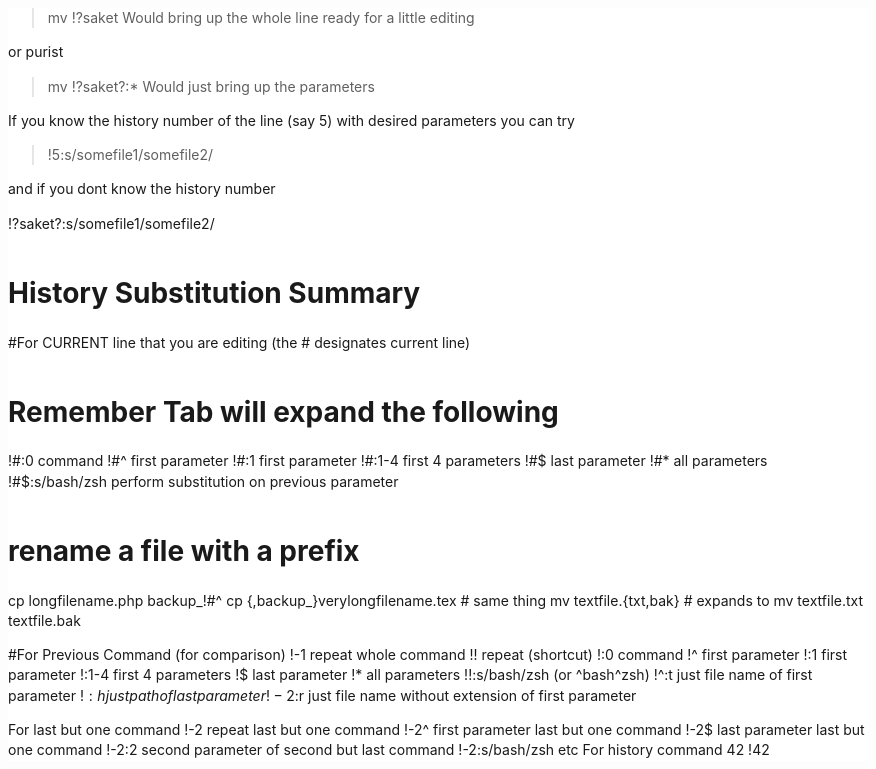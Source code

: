> mv !?saket<TAB>
Would bring up the whole line ready for a little editing

or purist

> mv !?saket?:*<tab>
Would just bring up the parameters

If you know the history number of the line (say 5) with desired parameters you can try

> !5:s/somefile1/somefile2/

and if you dont know the history number

!?saket?:s/somefile1/somefile2/

# History Substitution Summary
#For CURRENT line that you are editing (the # designates current line)
# Remember Tab will expand the following

!#:0    command
!#^     first parameter
!#:1    first parameter
!#:1-4  first 4 parameters
!#$     last parameter
!#*     all parameters
!#$:s/bash/zsh perform substitution on previous parameter

# rename a file with a prefix
cp longfilename.php backup_!#^
cp {,backup_}verylongfilename.tex   # same thing
mv textfile.{txt,bak}   # expands to mv textfile.txt textfile.bak

#For Previous Command (for comparison)
!-1     repeat whole command
!!      repeat (shortcut)
!:0     command
!^      first parameter
!:1     first parameter
!:1-4   first 4 parameters
!$      last parameter
!*      all parameters
!!:s/bash/zsh (or ^bash^zsh)
!^:t    just file name of first parameter
!$:h    just path of last parameter
!-2$:r  just file name without extension of first parameter

For last but one command
!-2     repeat last but one command
!-2^    first parameter last but one command
!-2$    last parameter last but one command
!-2:2   second parameter of second but last command
!-2:s/bash/zsh
etc
For history command 42
!42
